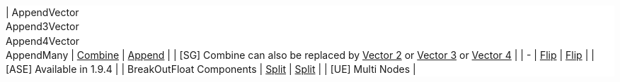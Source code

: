 | AppendVector<br/>Append3Vector<br/>Append4Vector<br/>AppendMany | [Combine](https://docs.unity3d.com/Packages/com.unity.shadergraph@13.1/manual/Combine-Node.html)                                                                                                                    | [Append](http://wiki.amplify.pt/index.php?title=Unity_Products:Amplify_Shader_Editor/Append)                                                                                                                                                                                                                                                                                                                                                                                                                                                                                                                                                                                                                                                                                                                                                                                                                                                                    |              | [SG] Combine can also be replaced by [Vector 2](https://docs.unity3d.com/Packages/com.unity.shadergraph@13.1/manual/Vector-2-Node.html) or [Vector 3](https://docs.unity3d.com/Packages/com.unity.shadergraph@13.1/manual/Vector-3-Node.html) or [Vector 4](https://docs.unity3d.com/Packages/com.unity.shadergraph@13.1/manual/Vector-4-Node.html) |
| -                                                               | [Flip](https://docs.unity3d.com/Packages/com.unity.shadergraph@13.1/manual/Flip-Node.html)                                                                                                                          | [Flip](http://wiki.amplify.pt/index.php?title=Unity_Products:Amplify_Shader_Editor/Flip)                                                                                                                                                                                                                                                                                                                                                                                                                                                                                                                                                                                                                                                                                                                                                                                                                                                                        |              | [ASE] Available in 1.9.4                                                                                                                                                                                                                                                                                                                            |
| BreakOutFloat Components                                        | [Split](https://docs.unity3d.com/Packages/com.unity.shadergraph@13.1/manual/Split-Node.html)                                                                                                                        | [Split](http://wiki.amplify.pt/index.php?title=Unity_Products:Amplify_Shader_Editor/Split)                                                                                                                                                                                                                                                                                                                                                                                                                                                                                                                                                                                                                                                                                                                                                                                                                                                                      |              | [UE] Multi Nodes                                                                                                                                                                                                                                                                                                                                    |